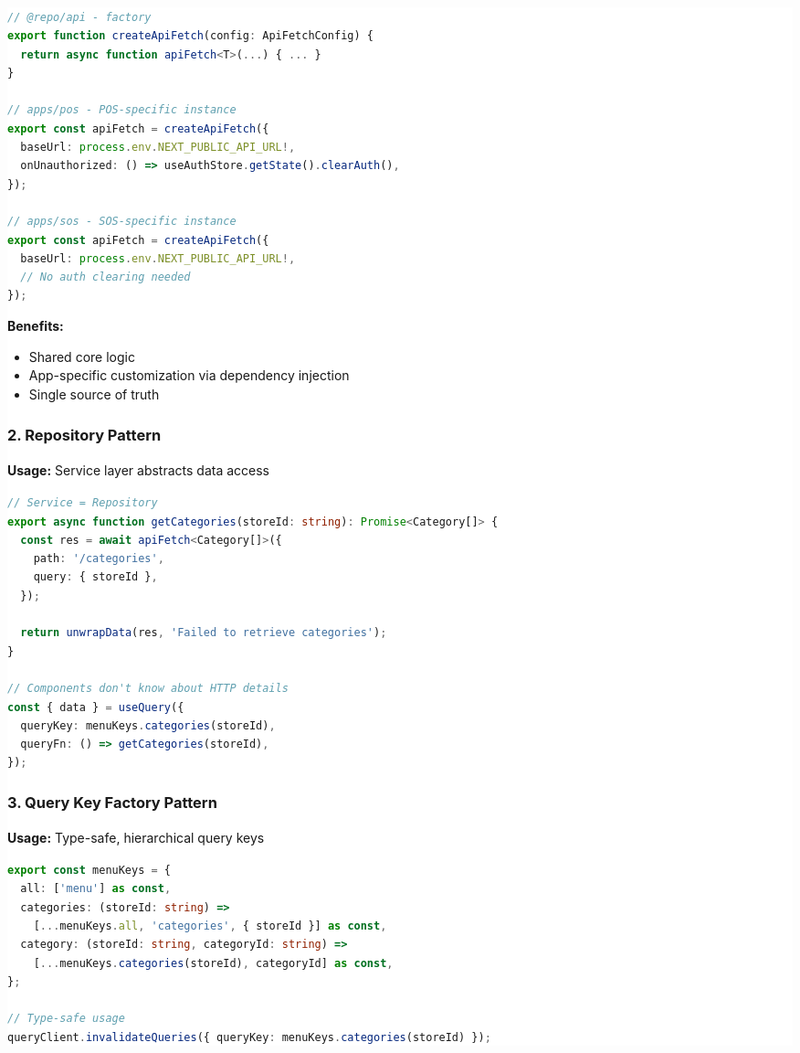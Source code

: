 ```typescript
// @repo/api - factory
export function createApiFetch(config: ApiFetchConfig) {
  return async function apiFetch<T>(...) { ... }
}

// apps/pos - POS-specific instance
export const apiFetch = createApiFetch({
  baseUrl: process.env.NEXT_PUBLIC_API_URL!,
  onUnauthorized: () => useAuthStore.getState().clearAuth(),
});

// apps/sos - SOS-specific instance
export const apiFetch = createApiFetch({
  baseUrl: process.env.NEXT_PUBLIC_API_URL!,
  // No auth clearing needed
});
```

**Benefits:**
- Shared core logic
- App-specific customization via dependency injection
- Single source of truth

### 2. Repository Pattern

**Usage:** Service layer abstracts data access

```typescript
// Service = Repository
export async function getCategories(storeId: string): Promise<Category[]> {
  const res = await apiFetch<Category[]>({
    path: '/categories',
    query: { storeId },
  });

  return unwrapData(res, 'Failed to retrieve categories');
}

// Components don't know about HTTP details
const { data } = useQuery({
  queryKey: menuKeys.categories(storeId),
  queryFn: () => getCategories(storeId),
});
```

### 3. Query Key Factory Pattern

**Usage:** Type-safe, hierarchical query keys

```typescript
export const menuKeys = {
  all: ['menu'] as const,
  categories: (storeId: string) =>
    [...menuKeys.all, 'categories', { storeId }] as const,
  category: (storeId: string, categoryId: string) =>
    [...menuKeys.categories(storeId), categoryId] as const,
};

// Type-safe usage
queryClient.invalidateQueries({ queryKey: menuKeys.categories(storeId) });
```
